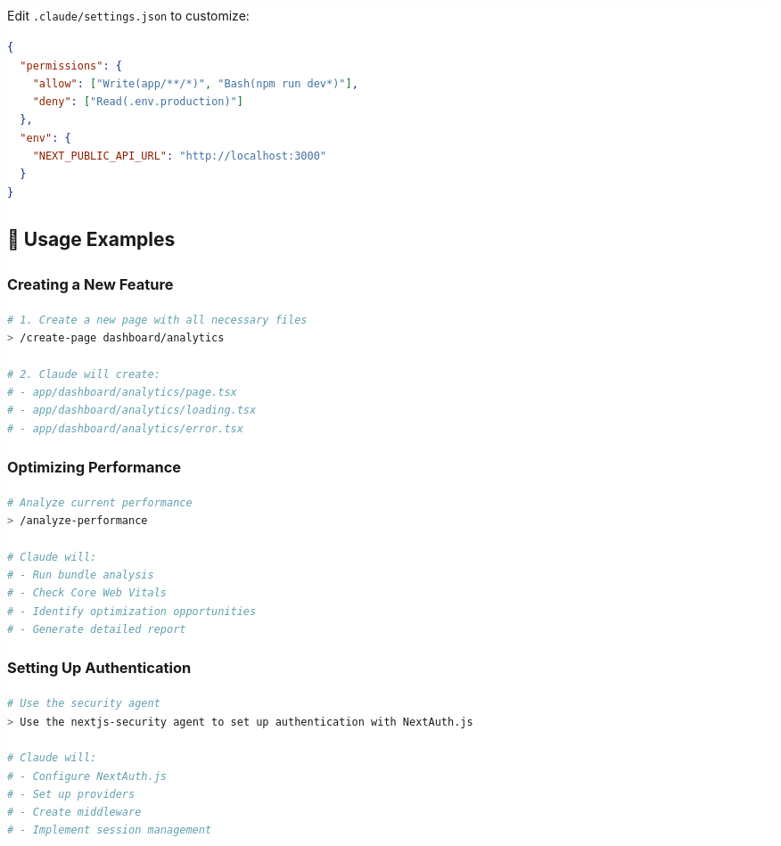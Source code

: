 Edit `.claude/settings.json` to customize:

```json
{
  "permissions": {
    "allow": ["Write(app/**/*)", "Bash(npm run dev*)"],
    "deny": ["Read(.env.production)"]
  },
  "env": {
    "NEXT_PUBLIC_API_URL": "http://localhost:3000"
  }
}
```

## 🚀 Usage Examples

### Creating a New Feature

```bash
# 1. Create a new page with all necessary files
> /create-page dashboard/analytics

# 2. Claude will create:
# - app/dashboard/analytics/page.tsx
# - app/dashboard/analytics/loading.tsx
# - app/dashboard/analytics/error.tsx
```

### Optimizing Performance

```bash
# Analyze current performance
> /analyze-performance

# Claude will:
# - Run bundle analysis
# - Check Core Web Vitals
# - Identify optimization opportunities
# - Generate detailed report
```

### Setting Up Authentication

```bash
# Use the security agent
> Use the nextjs-security agent to set up authentication with NextAuth.js

# Claude will:
# - Configure NextAuth.js
# - Set up providers
# - Create middleware
# - Implement session management
```
